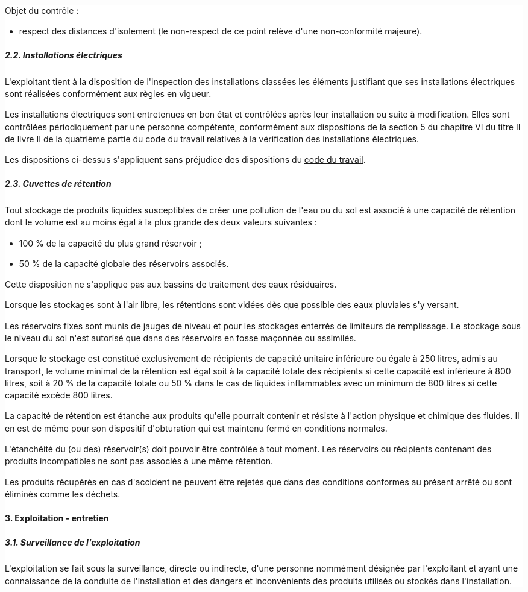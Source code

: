 Objet du contrôle :

- respect des distances d'isolement (le non-respect de ce point relève d'une non-conformité majeure).

##### 2.2. Installations électriques

L'exploitant tient à la disposition de l'inspection des installations classées les éléments justifiant que ses installations électriques sont réalisées conformément aux règles en vigueur.

Les installations électriques sont entretenues en bon état et contrôlées après leur installation ou suite à modification. Elles sont contrôlées périodiquement par une personne compétente, conformément aux dispositions de la section 5 du chapitre VI du titre II de livre II de la quatrième partie du code du travail relatives à la vérification des installations électriques.

Les dispositions ci-dessus s'appliquent sans préjudice des dispositions du [code du travail](https://www.legifrance.gouv.fr/affichCode.do?cidTexte=LEGITEXT000006072050&dateTexte=&categorieLien=cid).

##### 2.3. Cuvettes de rétention

Tout stockage de produits liquides susceptibles de créer une pollution de l'eau ou du sol est associé à une capacité de rétention dont le volume est au moins égal à la plus grande des deux valeurs suivantes :

- 100 % de la capacité du plus grand réservoir ;

- 50 % de la capacité globale des réservoirs associés.

Cette disposition ne s'applique pas aux bassins de traitement des eaux résiduaires.

Lorsque les stockages sont à l'air libre, les rétentions sont vidées dès que possible des eaux pluviales s'y versant.

Les réservoirs fixes sont munis de jauges de niveau et pour les stockages enterrés de limiteurs de remplissage. Le stockage sous le niveau du sol n'est autorisé que dans des réservoirs en fosse maçonnée ou assimilés.

Lorsque le stockage est constitué exclusivement de récipients de capacité unitaire inférieure ou égale à 250 litres, admis au transport, le volume minimal de la rétention est égal soit à la capacité totale des récipients si cette capacité est inférieure à 800 litres, soit à 20 % de la capacité totale ou 50 % dans le cas de liquides inflammables avec un minimum de 800 litres si cette capacité excède 800 litres.

La capacité de rétention est étanche aux produits qu'elle pourrait contenir et résiste à l'action physique et chimique des fluides. Il en est de même pour son dispositif d'obturation qui est maintenu fermé en conditions normales.

L'étanchéité du (ou des) réservoir(s) doit pouvoir être contrôlée à tout moment. Les réservoirs ou récipients contenant des produits incompatibles ne sont pas associés à une même rétention.

Les produits récupérés en cas d'accident ne peuvent être rejetés que dans des conditions conformes au présent arrêté ou sont éliminés comme les déchets.

#### 3. Exploitation - entretien

##### 3.1. Surveillance de l'exploitation

L'exploitation se fait sous la surveillance, directe ou indirecte, d'une personne nommément désignée par l'exploitant et ayant une connaissance de la conduite de l'installation et des dangers et inconvénients des produits utilisés ou stockés dans l'installation.
